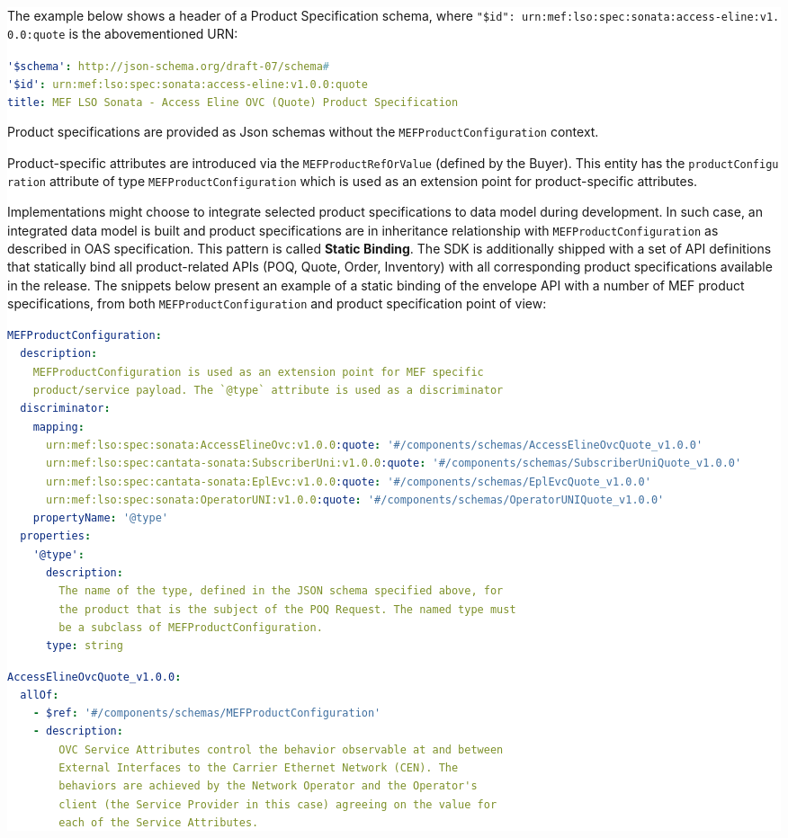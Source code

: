 The example below shows a header of a Product Specification schema, where
`"$id": urn:mef:lso:spec:sonata:access-eline:v1.0.0:quote` is the
abovementioned URN:

```yaml
'$schema': http://json-schema.org/draft-07/schema#
'$id': urn:mef:lso:spec:sonata:access-eline:v1.0.0:quote
title: MEF LSO Sonata - Access Eline OVC (Quote) Product Specification
```

Product specifications are provided as Json schemas without the
`MEFProductConfiguration` context.

Product-specific attributes are introduced via the `MEFProductRefOrValue`
(defined by the Buyer). This entity has the `productConfiguration` attribute of
type `MEFProductConfiguration` which is used as an extension point for
product-specific attributes.

Implementations might choose to integrate selected product specifications to
data model during development. In such case, an integrated data model is built
and product specifications are in inheritance relationship with
`MEFProductConfiguration` as described in OAS specification. This pattern is
called **Static Binding**. The SDK is additionally shipped with a set of API
definitions that statically bind all product-related APIs (POQ, Quote, Order,
Inventory) with all corresponding product specifications available in the
release. The snippets below present an example of a static binding of the
envelope API with a number of MEF product specifications, from both
`MEFProductConfiguration` and product specification point of view:

```yaml
MEFProductConfiguration:
  description:
    MEFProductConfiguration is used as an extension point for MEF specific
    product/service payload. The `@type` attribute is used as a discriminator
  discriminator:
    mapping:
      urn:mef:lso:spec:sonata:AccessElineOvc:v1.0.0:quote: '#/components/schemas/AccessElineOvcQuote_v1.0.0'
      urn:mef:lso:spec:cantata-sonata:SubscriberUni:v1.0.0:quote: '#/components/schemas/SubscriberUniQuote_v1.0.0'
      urn:mef:lso:spec:cantata-sonata:EplEvc:v1.0.0:quote: '#/components/schemas/EplEvcQuote_v1.0.0'
      urn:mef:lso:spec:sonata:OperatorUNI:v1.0.0:quote: '#/components/schemas/OperatorUNIQuote_v1.0.0'
    propertyName: '@type'
  properties:
    '@type':
      description:
        The name of the type, defined in the JSON schema specified above, for
        the product that is the subject of the POQ Request. The named type must
        be a subclass of MEFProductConfiguration.
      type: string
```

```yaml
AccessElineOvcQuote_v1.0.0:
  allOf:
    - $ref: '#/components/schemas/MEFProductConfiguration'
    - description:
        OVC Service Attributes control the behavior observable at and between
        External Interfaces to the Carrier Ethernet Network (CEN). The
        behaviors are achieved by the Network Operator and the Operator's
        client (the Service Provider in this case) agreeing on the value for
        each of the Service Attributes.
```
